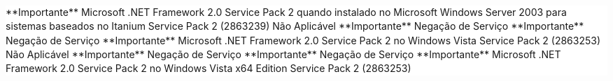 </td>
<td style="border:1px solid black;">
**Importante**

</td>
</tr>
<tr>
<td style="border:1px solid black;">
Microsoft .NET Framework 2.0 Service Pack 2 quando instalado no Microsoft Windows Server 2003 para sistemas baseados no Itanium Service Pack 2  
(2863239)

</td>
<td style="border:1px solid black;">
Não Aplicável

</td>
<td style="border:1px solid black;">
**Importante**  
Negação de Serviço

</td>
<td style="border:1px solid black;">
**Importante**  
Negação de Serviço

</td>
<td style="border:1px solid black;">
**Importante**

</td>
</tr>
<tr>
<td style="border:1px solid black;">
Microsoft .NET Framework 2.0 Service Pack 2 no Windows Vista Service Pack 2  
(2863253)

</td>
<td style="border:1px solid black;">
Não Aplicável

</td>
<td style="border:1px solid black;">
**Importante**  
Negação de Serviço

</td>
<td style="border:1px solid black;">
**Importante**  
Negação de Serviço

</td>
<td style="border:1px solid black;">
**Importante**

</td>
</tr>
<tr>
<td style="border:1px solid black;">
Microsoft .NET Framework 2.0 Service Pack 2 no Windows Vista x64 Edition Service Pack 2  
(2863253)
